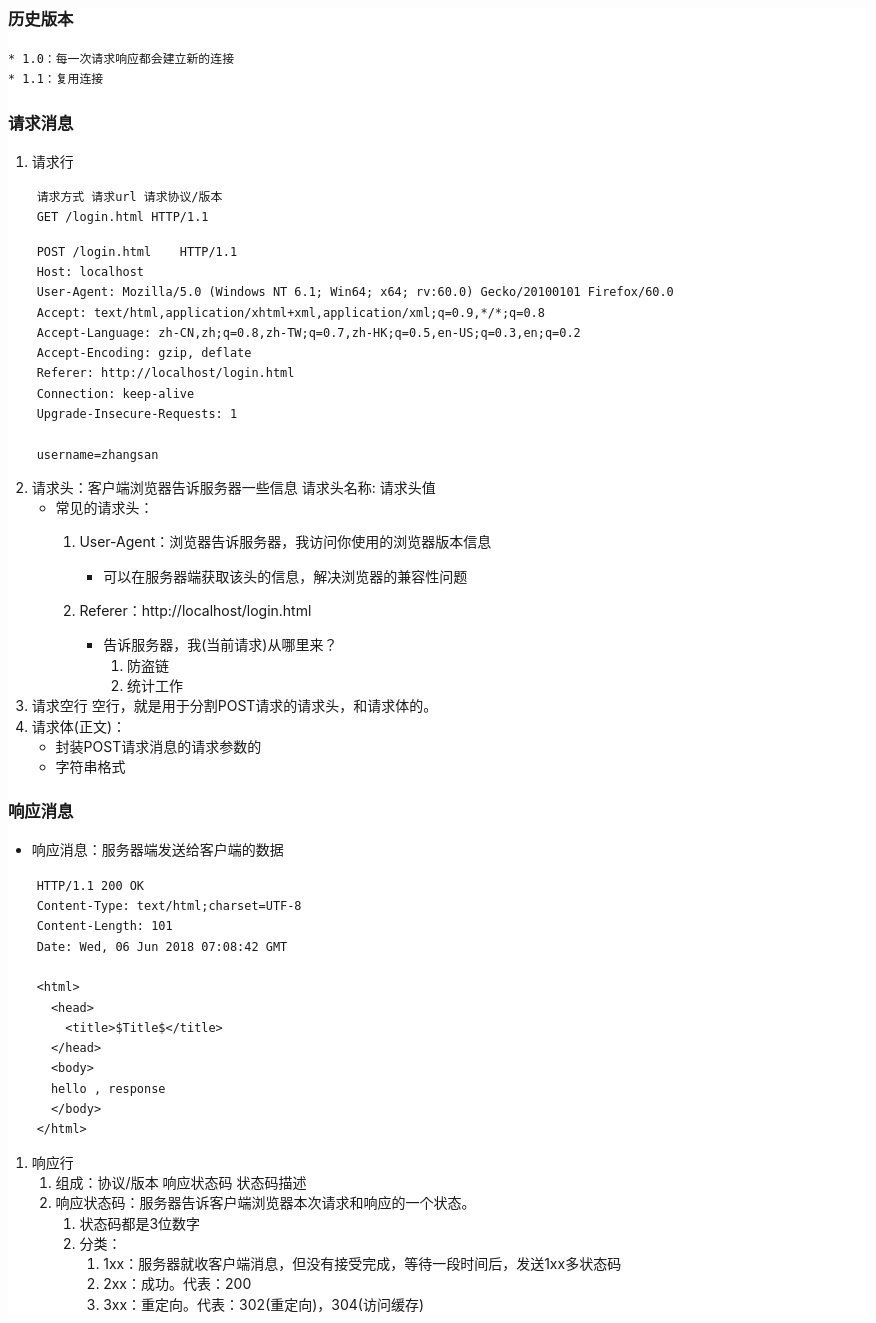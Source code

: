 ### 历史版本
    * 1.0：每一次请求响应都会建立新的连接
    * 1.1：复用连接

### 请求消息
1. 请求行
```text
    请求方式 请求url 请求协议/版本
    GET /login.html	HTTP/1.1
```
```text
    POST /login.html	HTTP/1.1
    Host: localhost
    User-Agent: Mozilla/5.0 (Windows NT 6.1; Win64; x64; rv:60.0) Gecko/20100101 Firefox/60.0
    Accept: text/html,application/xhtml+xml,application/xml;q=0.9,*/*;q=0.8
    Accept-Language: zh-CN,zh;q=0.8,zh-TW;q=0.7,zh-HK;q=0.5,en-US;q=0.3,en;q=0.2
    Accept-Encoding: gzip, deflate
    Referer: http://localhost/login.html
    Connection: keep-alive
    Upgrade-Insecure-Requests: 1

    username=zhangsan
```
2. 请求头：客户端浏览器告诉服务器一些信息
    请求头名称: 请求头值
    * 常见的请求头：
        1. User-Agent：浏览器告诉服务器，我访问你使用的浏览器版本信息
            * 可以在服务器端获取该头的信息，解决浏览器的兼容性问题

        2. Referer：http://localhost/login.html
            * 告诉服务器，我(当前请求)从哪里来？
                1. 防盗链
                2. 统计工作
3. 请求空行
    空行，就是用于分割POST请求的请求头，和请求体的。
4. 请求体(正文)：
    * 封装POST请求消息的请求参数的
    * 字符串格式

### 响应消息
* 响应消息：服务器端发送给客户端的数据
```text
    HTTP/1.1 200 OK
    Content-Type: text/html;charset=UTF-8
    Content-Length: 101
    Date: Wed, 06 Jun 2018 07:08:42 GMT

    <html>
      <head>
        <title>$Title$</title>
      </head>
      <body>
      hello , response
      </body>
    </html>
```
1. 响应行
    1. 组成：协议/版本 响应状态码 状态码描述
    2. 响应状态码：服务器告诉客户端浏览器本次请求和响应的一个状态。
        1. 状态码都是3位数字
        2. 分类：
            1. 1xx：服务器就收客户端消息，但没有接受完成，等待一段时间后，发送1xx多状态码
            2. 2xx：成功。代表：200
            3. 3xx：重定向。代表：302(重定向)，304(访问缓存)